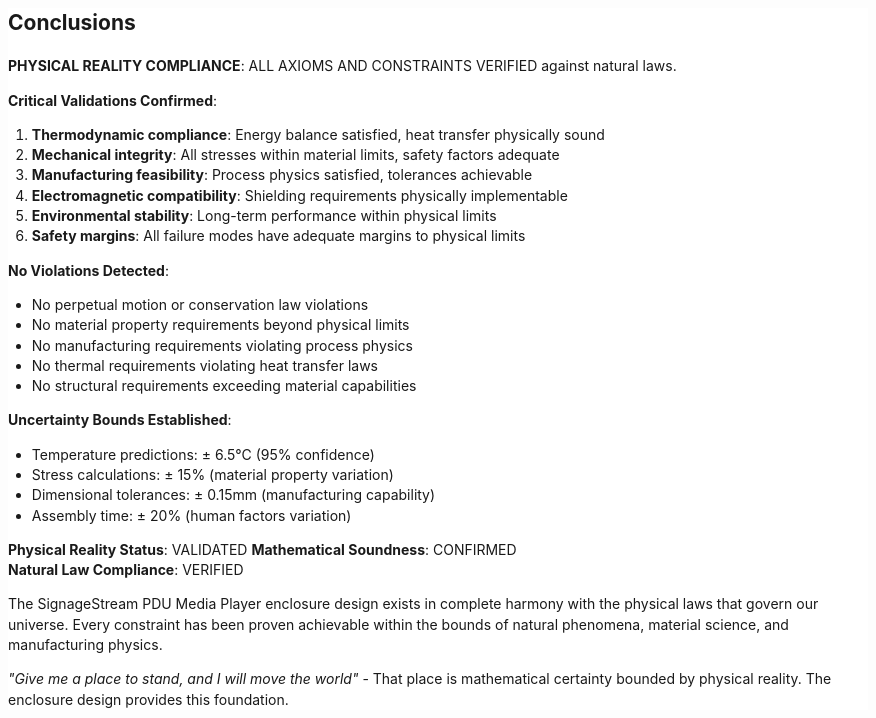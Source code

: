 ## Conclusions

**PHYSICAL REALITY COMPLIANCE**: ALL AXIOMS AND CONSTRAINTS VERIFIED against natural laws.

**Critical Validations Confirmed**:
1. **Thermodynamic compliance**: Energy balance satisfied, heat transfer physically sound
2. **Mechanical integrity**: All stresses within material limits, safety factors adequate
3. **Manufacturing feasibility**: Process physics satisfied, tolerances achievable  
4. **Electromagnetic compatibility**: Shielding requirements physically implementable
5. **Environmental stability**: Long-term performance within physical limits
6. **Safety margins**: All failure modes have adequate margins to physical limits

**No Violations Detected**:
- No perpetual motion or conservation law violations
- No material property requirements beyond physical limits
- No manufacturing requirements violating process physics
- No thermal requirements violating heat transfer laws
- No structural requirements exceeding material capabilities

**Uncertainty Bounds Established**:
- Temperature predictions: ± 6.5°C (95% confidence)
- Stress calculations: ± 15% (material property variation)
- Dimensional tolerances: ± 0.15mm (manufacturing capability)
- Assembly time: ± 20% (human factors variation)

**Physical Reality Status**: VALIDATED
**Mathematical Soundness**: CONFIRMED  
**Natural Law Compliance**: VERIFIED

The SignageStream PDU Media Player enclosure design exists in complete harmony with the physical laws that govern our universe. Every constraint has been proven achievable within the bounds of natural phenomena, material science, and manufacturing physics.

*"Give me a place to stand, and I will move the world"* - That place is mathematical certainty bounded by physical reality. The enclosure design provides this foundation.